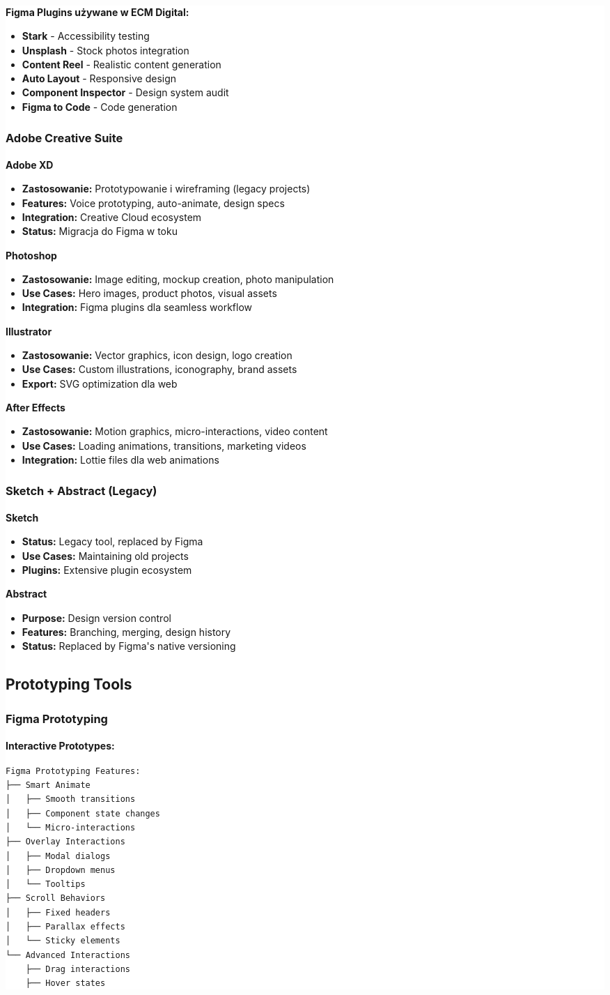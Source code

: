 **Figma Plugins używane w ECM Digital:**
- **Stark** - Accessibility testing
- **Unsplash** - Stock photos integration
- **Content Reel** - Realistic content generation
- **Auto Layout** - Responsive design
- **Component Inspector** - Design system audit
- **Figma to Code** - Code generation

### Adobe Creative Suite

**Adobe XD**
- **Zastosowanie:** Prototypowanie i wireframing (legacy projects)
- **Features:** Voice prototyping, auto-animate, design specs
- **Integration:** Creative Cloud ecosystem
- **Status:** Migracja do Figma w toku

**Photoshop**
- **Zastosowanie:** Image editing, mockup creation, photo manipulation
- **Use Cases:** Hero images, product photos, visual assets
- **Integration:** Figma plugins dla seamless workflow

**Illustrator**
- **Zastosowanie:** Vector graphics, icon design, logo creation
- **Use Cases:** Custom illustrations, iconography, brand assets
- **Export:** SVG optimization dla web

**After Effects**
- **Zastosowanie:** Motion graphics, micro-interactions, video content
- **Use Cases:** Loading animations, transitions, marketing videos
- **Integration:** Lottie files dla web animations

### Sketch + Abstract (Legacy)

**Sketch**
- **Status:** Legacy tool, replaced by Figma
- **Use Cases:** Maintaining old projects
- **Plugins:** Extensive plugin ecosystem

**Abstract**
- **Purpose:** Design version control
- **Features:** Branching, merging, design history
- **Status:** Replaced by Figma's native versioning

## Prototyping Tools

### Figma Prototyping

**Interactive Prototypes:**
```
Figma Prototyping Features:
├── Smart Animate
│   ├── Smooth transitions
│   ├── Component state changes
│   └── Micro-interactions
├── Overlay Interactions
│   ├── Modal dialogs
│   ├── Dropdown menus
│   └── Tooltips
├── Scroll Behaviors
│   ├── Fixed headers
│   ├── Parallax effects
│   └── Sticky elements
└── Advanced Interactions
    ├── Drag interactions
    ├── Hover states
```